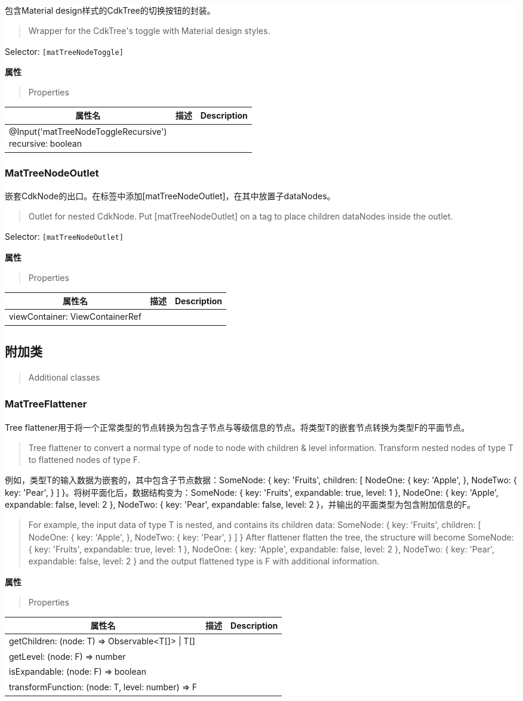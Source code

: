 包含Material design样式的CdkTree的切换按钮的封装。

> Wrapper for the CdkTree's toggle with Material design styles.

Selector: `[matTreeNodeToggle]`

**属性**

> Properties

属性名|描述|Description
-|-|-
@Input('matTreeNodeToggleRecursive')<br>recursive: boolean||

### MatTreeNodeOutlet

嵌套CdkNode的出口。在标签中添加[matTreeNodeOutlet]，在其中放置子dataNodes。

> Outlet for nested CdkNode. Put [matTreeNodeOutlet] on a tag to place children dataNodes inside the outlet.

Selector: `[matTreeNodeOutlet]`

**属性**

> Properties

属性名|描述|Description
-|-|-
viewContainer: ViewContainerRef||

## 附加类

> Additional classes

### MatTreeFlattener

Tree flattener用于将一个正常类型的节点转换为包含子节点与等级信息的节点。将类型T的嵌套节点转换为类型F的平面节点。

> Tree flattener to convert a normal type of node to node with children & level information. Transform nested nodes of type T to flattened nodes of type F.

例如，类型T的输入数据为嵌套的，其中包含子节点数据：SomeNode: { key: 'Fruits', children: [ NodeOne: { key: 'Apple', }, NodeTwo: { key: 'Pear', } ] }。将树平面化后，数据结构变为：SomeNode: { key: 'Fruits', expandable: true, level: 1 }, NodeOne: { key: 'Apple', expandable: false, level: 2 }, NodeTwo: { key: 'Pear', expandable: false, level: 2 }，并输出的平面类型为包含附加信息的F。

> For example, the input data of type T is nested, and contains its children data: SomeNode: { key: 'Fruits', children: [ NodeOne: { key: 'Apple', }, NodeTwo: { key: 'Pear', } ] } After flattener flatten the tree, the structure will become SomeNode: { key: 'Fruits', expandable: true, level: 1 }, NodeOne: { key: 'Apple', expandable: false, level: 2 }, NodeTwo: { key: 'Pear', expandable: false, level: 2 } and the output flattened type is F with additional information.

**属性**

> Properties

属性名|描述|Description
-|-|-
getChildren: (node: T) => Observable<T[]\> \| T[]||
getLevel: (node: F) => number||
isExpandable: (node: F) => boolean||
transformFunction: (node: T, level: number) => F||
